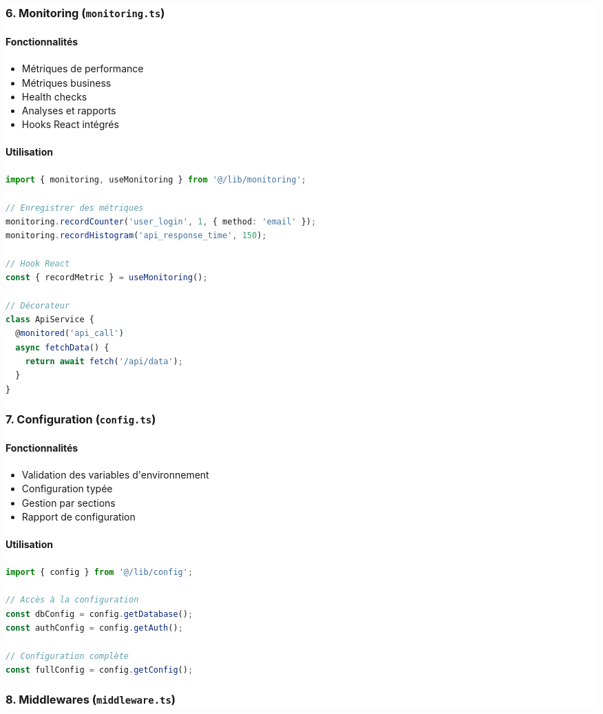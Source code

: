 ### 6. Monitoring (`monitoring.ts`)

#### Fonctionnalités
- Métriques de performance
- Métriques business
- Health checks
- Analyses et rapports
- Hooks React intégrés

#### Utilisation
```typescript
import { monitoring, useMonitoring } from '@/lib/monitoring';

// Enregistrer des métriques
monitoring.recordCounter('user_login', 1, { method: 'email' });
monitoring.recordHistogram('api_response_time', 150);

// Hook React
const { recordMetric } = useMonitoring();

// Décorateur
class ApiService {
  @monitored('api_call')
  async fetchData() {
    return await fetch('/api/data');
  }
}
```

### 7. Configuration (`config.ts`)

#### Fonctionnalités
- Validation des variables d'environnement
- Configuration typée
- Gestion par sections
- Rapport de configuration

#### Utilisation
```typescript
import { config } from '@/lib/config';

// Accès à la configuration
const dbConfig = config.getDatabase();
const authConfig = config.getAuth();

// Configuration complète
const fullConfig = config.getConfig();
```

### 8. Middlewares (`middleware.ts`)
